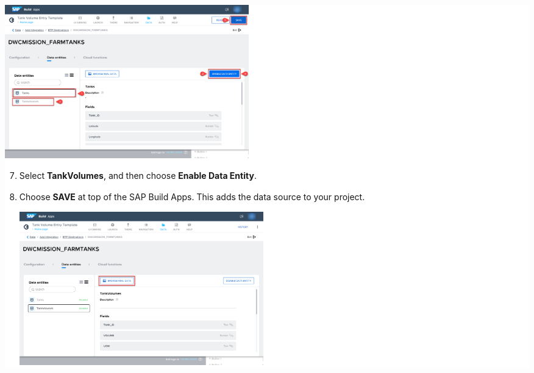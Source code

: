    <img src="./images/ba_dataintegration5.png" width="400px">

7. Select **TankVolumes**, and then choose **Enable Data Entity**.

8. Choose **SAVE** at top of the SAP Build Apps. This adds the data source to your project.

   <img src="./images/ba_dataintegration6.png" width="400px">
